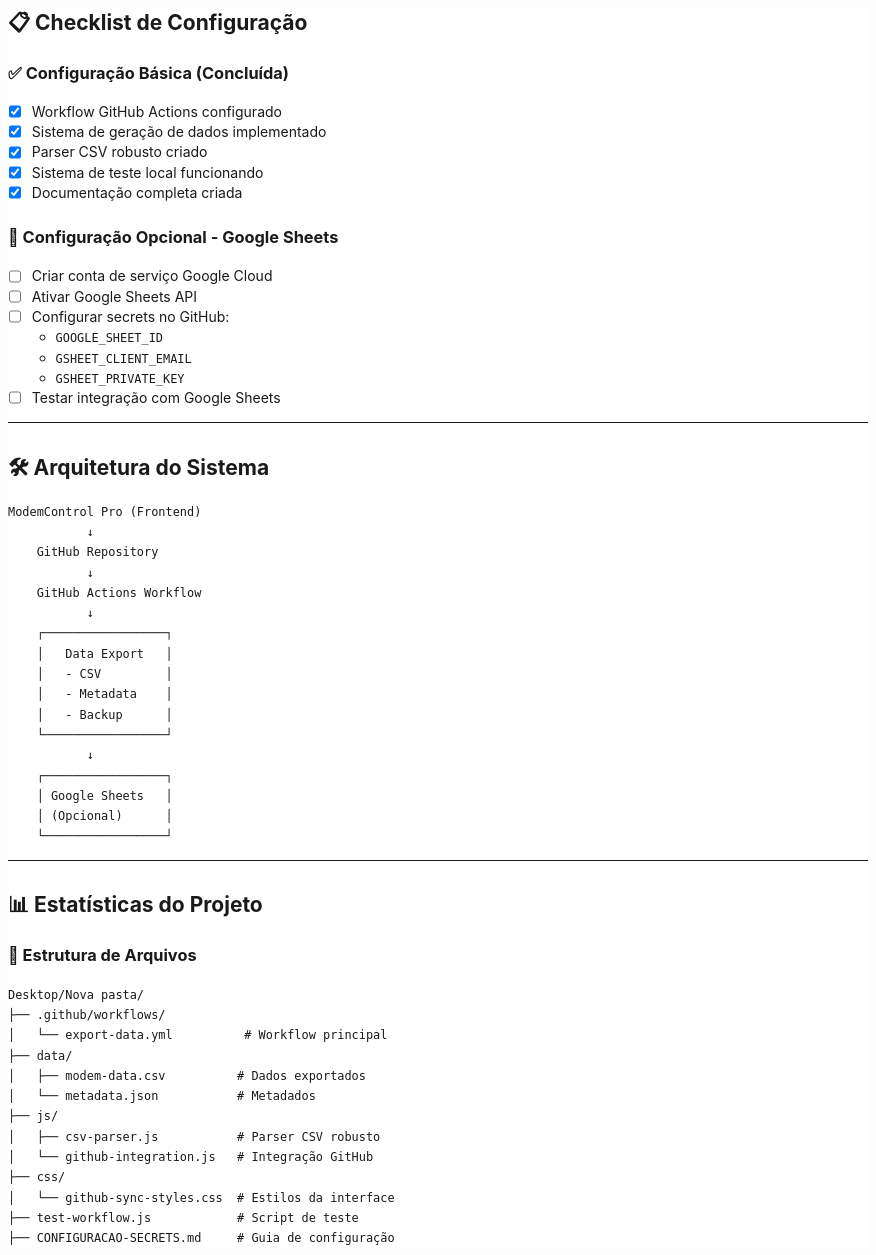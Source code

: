 
## 📋 Checklist de Configuração

### ✅ Configuração Básica (Concluída)
- [x] Workflow GitHub Actions configurado
- [x] Sistema de geração de dados implementado
- [x] Parser CSV robusto criado
- [x] Sistema de teste local funcionando
- [x] Documentação completa criada

### 🔧 Configuração Opcional - Google Sheets
- [ ] Criar conta de serviço Google Cloud
- [ ] Ativar Google Sheets API
- [ ] Configurar secrets no GitHub:
  - `GOOGLE_SHEET_ID`
  - `GSHEET_CLIENT_EMAIL`
  - `GSHEET_PRIVATE_KEY`
- [ ] Testar integração com Google Sheets

---

## 🛠️ Arquitetura do Sistema

```
ModemControl Pro (Frontend)
           ↓
    GitHub Repository
           ↓
    GitHub Actions Workflow
           ↓
    ┌─────────────────┐
    │   Data Export   │
    │   - CSV         │
    │   - Metadata    │
    │   - Backup      │
    └─────────────────┘
           ↓
    ┌─────────────────┐
    │ Google Sheets   │
    │ (Opcional)      │
    └─────────────────┘
```

---

## 📊 Estatísticas do Projeto

### 📁 Estrutura de Arquivos
```
Desktop/Nova pasta/
├── .github/workflows/
│   └── export-data.yml          # Workflow principal
├── data/
│   ├── modem-data.csv          # Dados exportados
│   └── metadata.json           # Metadados
├── js/
│   ├── csv-parser.js           # Parser CSV robusto
│   └── github-integration.js   # Integração GitHub
├── css/
│   └── github-sync-styles.css  # Estilos da interface
├── test-workflow.js            # Script de teste
├── CONFIGURACAO-SECRETS.md     # Guia de configuração
```